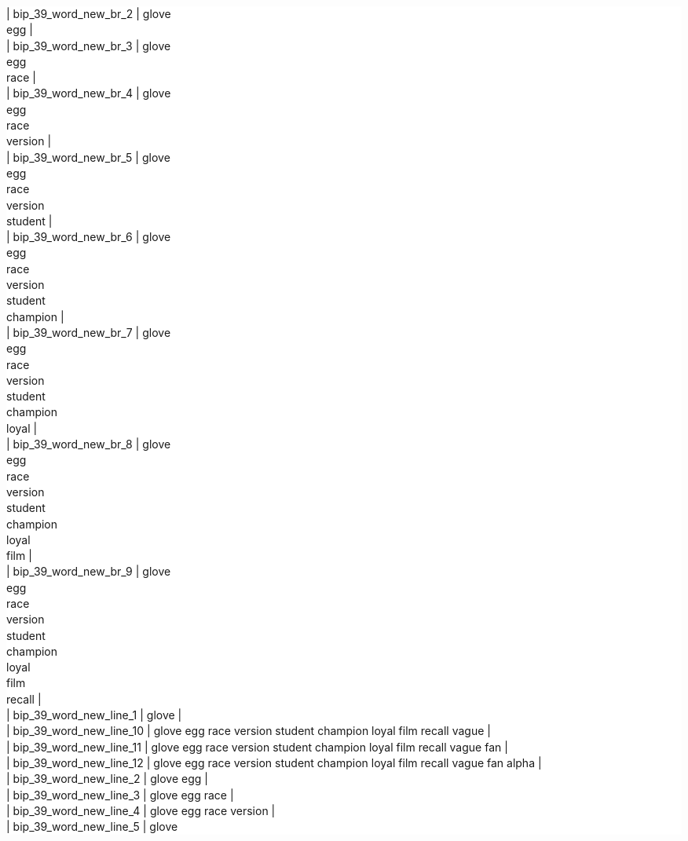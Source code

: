 | bip_39_word_new_br_2 | glove<br>egg |  
| bip_39_word_new_br_3 | glove<br>egg<br>race |  
| bip_39_word_new_br_4 | glove<br>egg<br>race<br>version |  
| bip_39_word_new_br_5 | glove<br>egg<br>race<br>version<br>student |  
| bip_39_word_new_br_6 | glove<br>egg<br>race<br>version<br>student<br>champion |  
| bip_39_word_new_br_7 | glove<br>egg<br>race<br>version<br>student<br>champion<br>loyal |  
| bip_39_word_new_br_8 | glove<br>egg<br>race<br>version<br>student<br>champion<br>loyal<br>film |  
| bip_39_word_new_br_9 | glove<br>egg<br>race<br>version<br>student<br>champion<br>loyal<br>film<br>recall |  
| bip_39_word_new_line_1 | glove |  
| bip_39_word_new_line_10 | glove
egg
race
version
student
champion
loyal
film
recall
vague |  
| bip_39_word_new_line_11 | glove
egg
race
version
student
champion
loyal
film
recall
vague
fan |  
| bip_39_word_new_line_12 | glove
egg
race
version
student
champion
loyal
film
recall
vague
fan
alpha |  
| bip_39_word_new_line_2 | glove
egg |  
| bip_39_word_new_line_3 | glove
egg
race |  
| bip_39_word_new_line_4 | glove
egg
race
version |  
| bip_39_word_new_line_5 | glove